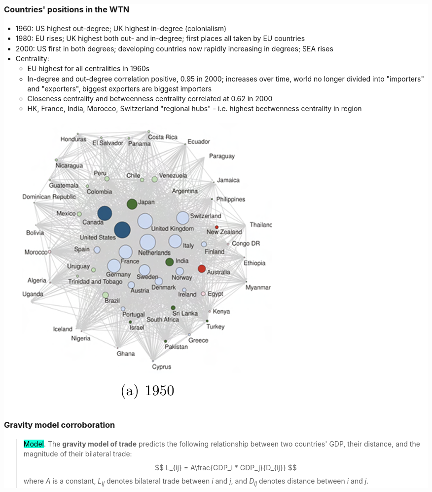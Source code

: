 ### Countries' positions in the WTN

- 1960: US highest out-degree; UK highest in-degree (colonialism)
- 1980: EU rises; UK highest both out- and in-degree; first places all taken by EU countries
- 2000: US first in both degrees; developing countries now rapidly increasing in degrees; SEA rises
- Centrality:
    - EU highest for all centralities in 1960s
    - In-degree and out-degree correlation positive, 0.95 in 2000; increases over time, world no longer divided into "importers" and "exporters", biggest exporters are biggest importers
    - Closeness centrality and betweenness centrality correlated at 0.62 in 2000
    - HK, France, India, Morocco, Switzerland "regional hubs" - i.e. highest beetwenness centrality in region
    
![alt text](image.png)

### Gravity model corroboration

> <span style="background-color: #12ffd7; color: black;">Model</span>. The **gravity model of trade** predicts the following relationship between two countries' GDP, their distance, and the magnitude of their bilateral trade:
$$
L_{ij} = A\frac{GDP_i * GDP_j}{D_{ij}}
$$
> where $A$ is a constant, $L_{ij}$ denotes bilateral trade between $i$ and $j$, and $D_{ij}$ denotes distance between $i$ and $j$.
